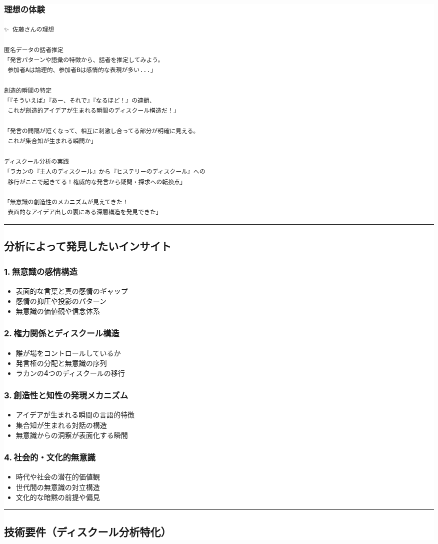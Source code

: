 ### 理想の体験
```
✨ 佐藤さんの理想

匿名データの話者推定
「発言パターンや語彙の特徴から、話者を推定してみよう。
 参加者Aは論理的、参加者Bは感情的な表現が多い...」

創造的瞬間の特定
「『そういえば』『あー、それで』『なるほど！』の連鎖、
 これが創造的アイデアが生まれる瞬間のディスクール構造だ！」

「発言の間隔が短くなって、相互に刺激し合ってる部分が明確に見える。
 これが集合知が生まれる瞬間か」

ディスクール分析の実践
「ラカンの『主人のディスクール』から『ヒステリーのディスクール』への
 移行がここで起きてる！権威的な発言から疑問・探求への転換点」

「無意識の創造性のメカニズムが見えてきた！
 表面的なアイデア出しの裏にある深層構造を発見できた」
```

---

## 分析によって発見したいインサイト

### 1. 無意識の感情構造
- 表面的な言葉と真の感情のギャップ
- 感情の抑圧や投影のパターン
- 無意識の価値観や信念体系

### 2. 権力関係とディスクール構造
- 誰が場をコントロールしているか
- 発言権の分配と無意識の序列
- ラカンの4つのディスクールの移行

### 3. 創造性と知性の発現メカニズム
- アイデアが生まれる瞬間の言語的特徴
- 集合知が生まれる対話の構造
- 無意識からの洞察が表面化する瞬間

### 4. 社会的・文化的無意識
- 時代や社会の潜在的価値観
- 世代間の無意識の対立構造
- 文化的な暗黙の前提や偏見

---

## 技術要件（ディスクール分析特化）
